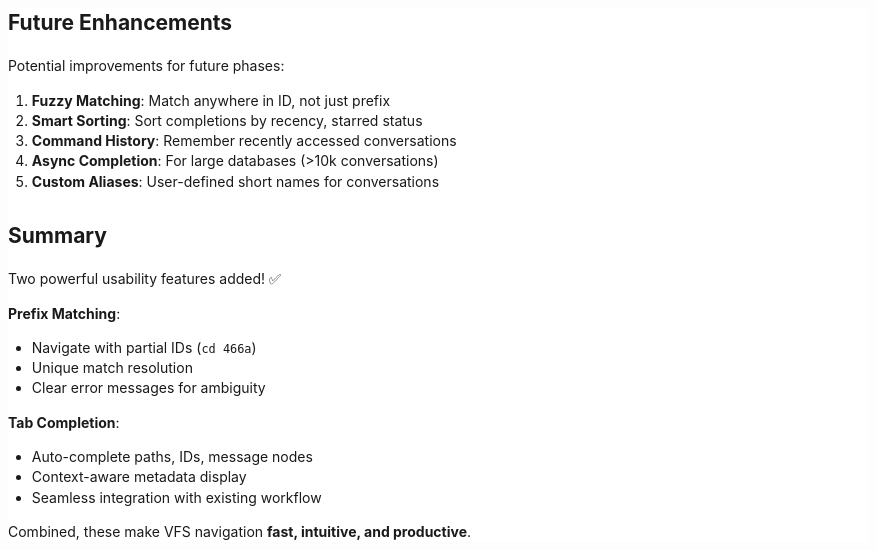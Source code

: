 ## Future Enhancements

Potential improvements for future phases:

1. **Fuzzy Matching**: Match anywhere in ID, not just prefix
2. **Smart Sorting**: Sort completions by recency, starred status
3. **Command History**: Remember recently accessed conversations
4. **Async Completion**: For large databases (>10k conversations)
5. **Custom Aliases**: User-defined short names for conversations

## Summary

Two powerful usability features added! ✅

**Prefix Matching**:
- Navigate with partial IDs (`cd 466a`)
- Unique match resolution
- Clear error messages for ambiguity

**Tab Completion**:
- Auto-complete paths, IDs, message nodes
- Context-aware metadata display
- Seamless integration with existing workflow

Combined, these make VFS navigation **fast, intuitive, and productive**.
